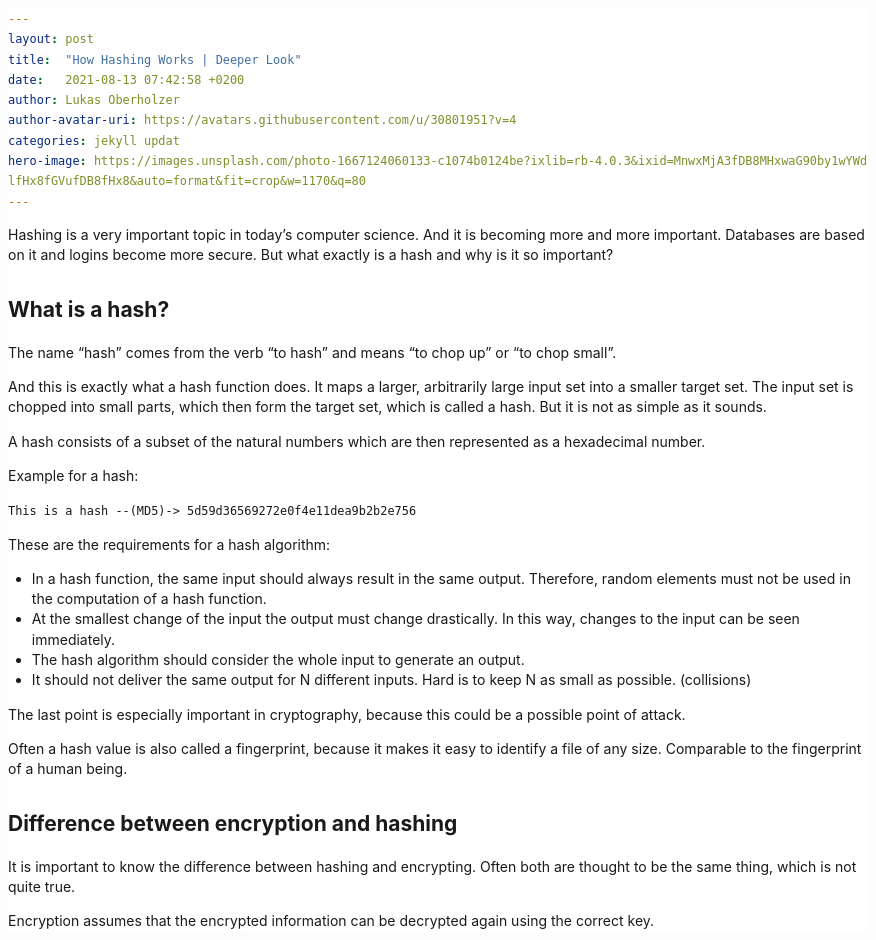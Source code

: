 ```yaml
---
layout: post
title:  "How Hashing Works | Deeper Look"
date:   2021-08-13 07:42:58 +0200
author: Lukas Oberholzer
author-avatar-uri: https://avatars.githubusercontent.com/u/30801951?v=4
categories: jekyll updat
hero-image: https://images.unsplash.com/photo-1667124060133-c1074b0124be?ixlib=rb-4.0.3&ixid=MnwxMjA3fDB8MHxwaG90by1wYWdlfHx8fGVufDB8fHx8&auto=format&fit=crop&w=1170&q=80
---
```


Hashing is a very important topic in today’s computer science. And it is becoming more and more important. Databases are based on it and logins become more secure. But what exactly is a hash and why is it so important?

## What is a hash?
The name “hash” comes from the verb “to hash” and means “to chop up” or “to chop small”.

And this is exactly what a hash function does. It maps a larger, arbitrarily large input set into a smaller target set.
The input set is chopped into small parts, which then form the target set, which is called a hash. But it is not as simple as it sounds.

A hash consists of a subset of the natural numbers which are then represented as a hexadecimal number.

Example for a hash:
```
This is a hash --(MD5)-> 5d59d36569272e0f4e11dea9b2b2e756
```

These are the requirements for a hash algorithm:

- In a hash function, the same input should always result in the same output. Therefore, random elements must not be used in the computation of a hash function.
- At the smallest change of the input the output must change drastically. In this way, changes to the input can be seen immediately.
- The hash algorithm should consider the whole input to generate an output.
- It should not deliver the same output for N different inputs. Hard is to keep N as small as possible. (collisions)

The last point is especially important in cryptography, because this could be a possible point of attack.

Often a hash value is also called a fingerprint, because it makes it easy to identify a file of any size. Comparable to the fingerprint of a human being.

## Difference between encryption and hashing

It is important to know the difference between hashing and encrypting. Often both are thought to be the same thing, which is not quite true.

Encryption assumes that the encrypted information can be decrypted again using the correct key.
